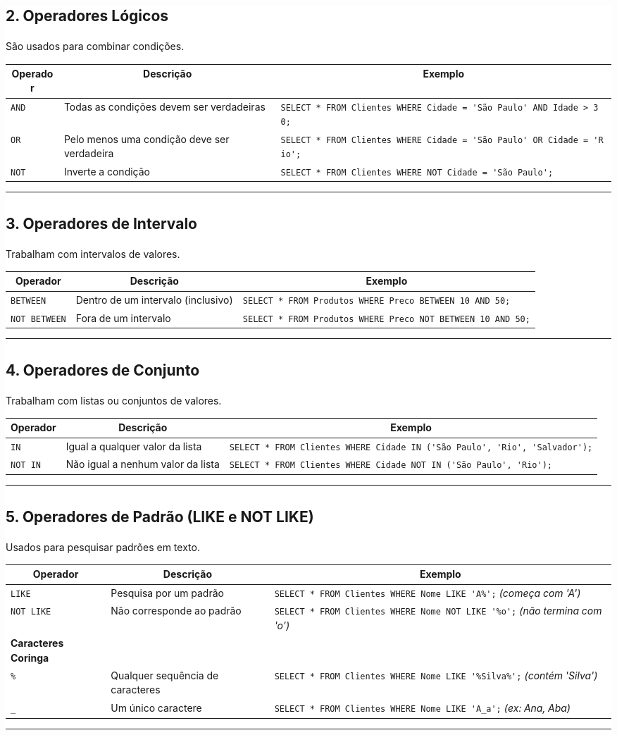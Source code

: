 
## **2. Operadores Lógicos**
São usados para combinar condições.

| Operador | Descrição               | Exemplo                                                                 |
|----------|-------------------------|-------------------------------------------------------------------------|
| `AND`    | Todas as condições devem ser verdadeiras | `SELECT * FROM Clientes WHERE Cidade = 'São Paulo' AND Idade > 30;` |
| `OR`     | Pelo menos uma condição deve ser verdadeira | `SELECT * FROM Clientes WHERE Cidade = 'São Paulo' OR Cidade = 'Rio';` |
| `NOT`    | Inverte a condição      | `SELECT * FROM Clientes WHERE NOT Cidade = 'São Paulo';`               |

---

## **3. Operadores de Intervalo**
Trabalham com intervalos de valores.

| Operador | Descrição               | Exemplo                                                                 |
|----------|-------------------------|-------------------------------------------------------------------------|
| `BETWEEN` | Dentro de um intervalo (inclusivo) | `SELECT * FROM Produtos WHERE Preco BETWEEN 10 AND 50;`               |
| `NOT BETWEEN` | Fora de um intervalo | `SELECT * FROM Produtos WHERE Preco NOT BETWEEN 10 AND 50;`           |

---

## **4. Operadores de Conjunto**
Trabalham com listas ou conjuntos de valores.

| Operador | Descrição               | Exemplo                                                                 |
|----------|-------------------------|-------------------------------------------------------------------------|
| `IN`     | Igual a qualquer valor da lista | `SELECT * FROM Clientes WHERE Cidade IN ('São Paulo', 'Rio', 'Salvador');` |
| `NOT IN` | Não igual a nenhum valor da lista | `SELECT * FROM Clientes WHERE Cidade NOT IN ('São Paulo', 'Rio');`     |

---

## **5. Operadores de Padrão (LIKE e NOT LIKE)**
Usados para pesquisar padrões em texto.

| Operador | Descrição               | Exemplo                                                                 |
|----------|-------------------------|-------------------------------------------------------------------------|
| `LIKE`   | Pesquisa por um padrão  | `SELECT * FROM Clientes WHERE Nome LIKE 'A%';` *(começa com 'A')*      |
| `NOT LIKE` | Não corresponde ao padrão | `SELECT * FROM Clientes WHERE Nome NOT LIKE '%o';` *(não termina com 'o')* |
| **Caracteres Coringa** | | |
| `%`      | Qualquer sequência de caracteres | `SELECT * FROM Clientes WHERE Nome LIKE '%Silva%';` *(contém 'Silva')* |
| `_`      | Um único caractere      | `SELECT * FROM Clientes WHERE Nome LIKE 'A_a';` *(ex: Ana, Aba)*       |

---